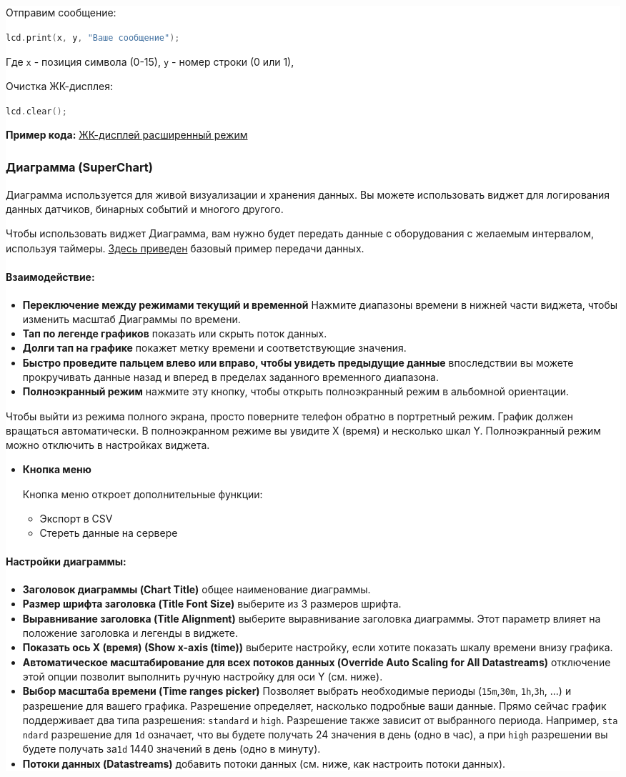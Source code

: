 Отправим сообщение:

```cpp
lcd.print(x, y, "Ваше сообщение");
```

Где `x` - позиция символа \(0-15\), `y` - номер строки \(0 или 1\),

Очистка ЖК-дисплея:

```cpp
lcd.clear();
```

**Пример кода:** [ЖК-дисплей расширенный режим](https://github.com/blynkkk/blynk-library/blob/master/examples/Widgets/LCD/LCD_AdvancedMode/LCD_AdvancedMode.ino)

### Диаграмма \(SuperChart\)

Диаграмма используется для живой визуализации и хранения данных. Вы можете использовать виджет для логирования данных датчиков, бинарных событий и многого другого.

Чтобы использовать виджет Диаграмма, вам нужно будет передать данные с оборудования с желаемым интервалом, используя таймеры. [Здесь приведен](https://examples.blynk.cc/?board=ESP8266&shield=ESP8266%20WiFi&example=GettingStarted%2FPushData) базовый пример передачи данных.

#### Взаимодействие:

* **Переключение между режимами текущий и временной** Нажмите диапазоны времени в нижней части виджета, чтобы изменить масштаб Диаграммы по времени.
* **Тап по легенде графиков** показать или скрыть поток данных.
* **Долги тап на графике** покажет метку времени и соответствующие значения.
* **Быстро проведите пальцем влево или вправо, чтобы увидеть предыдущие данные** впоследствии вы можете прокручивать данные назад и вперед в пределах заданного временного диапазона.
* **Полноэкранный режим** нажмите эту кнопку, чтобы открыть полноэкранный режим в альбомной ориентации.

Чтобы выйти из режима полного экрана, просто поверните телефон обратно в портретный режим. График должен вращаться автоматически. В полноэкранном режиме вы увидите X \(время\) и несколько шкал Y. Полноэкранный режим можно отключить в настройках виджета.

* **Кнопка меню**

  Кнопка меню откроет дополнительные функции:

  * Экспорт в CSV
  * Стереть данные на сервере

#### Настройки диаграммы:

* **Заголовок диаграммы \(Chart Title\)** общее наименование диаграммы.
* **Размер шрифта заголовка \(Title Font Size\)** выберите из 3 размеров шрифта.
* **Выравнивание заголовка \(Title Alignment\)** выберите выравнивание заголовка диаграммы. Этот параметр влияет на положение заголовка и легенды в виджете.
* **Показать ось X \(время\) \(Show x-axis \(time\)\)** выберите настройку, если хотите показать шкалу времени внизу графика.
* **Автоматическое масштабирование для всех потоков данных \(Override Auto Scaling for All Datastreams\)** отключение этой опции позволит выполнить ручную настройку для оси Y \(см. ниже\).
* **Выбор масштаба времени \(Time ranges picker\)** Позволяет выбрать необходимые периоды \(`15m`,`30m`, `1h`,`3h`, ...\) и разрешение для вашего графика. Разрешение определяет, насколько подробные ваши данные. Прямо сейчас график поддерживает два типа разрешения: `standard` и `high`. Разрешение также зависит от выбранного периода. Например, `standard` разрешение для `1d` означает, что вы будете получать 24 значения в день \(одно в час\), а при `high` разрешении вы будете получать за`1d` 1440 значений в день \(одно в минуту\).
* **Потоки данных \(Datastreams\)** добавить потоки данных \(см. ниже, как настроить потоки данных\).

